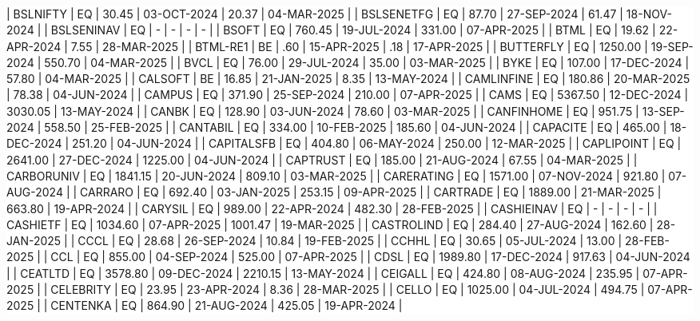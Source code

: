 | BSLNIFTY | EQ | 30.45 | 03-OCT-2024 | 20.37 | 04-MAR-2025 |
| BSLSENETFG | EQ | 87.70 | 27-SEP-2024 | 61.47 | 18-NOV-2024 |
| BSLSENINAV | EQ | - | - | - | - |
| BSOFT | EQ | 760.45 | 19-JUL-2024 | 331.00 | 07-APR-2025 |
| BTML | EQ | 19.62 | 22-APR-2024 | 7.55 | 28-MAR-2025 |
| BTML-RE1 | BE | .60 | 15-APR-2025 | .18 | 17-APR-2025 |
| BUTTERFLY | EQ | 1250.00 | 19-SEP-2024 | 550.70 | 04-MAR-2025 |
| BVCL | EQ | 76.00 | 29-JUL-2024 | 35.00 | 03-MAR-2025 |
| BYKE | EQ | 107.00 | 17-DEC-2024 | 57.80 | 04-MAR-2025 |
| CALSOFT | BE | 16.85 | 21-JAN-2025 | 8.35 | 13-MAY-2024 |
| CAMLINFINE | EQ | 180.86 | 20-MAR-2025 | 78.38 | 04-JUN-2024 |
| CAMPUS | EQ | 371.90 | 25-SEP-2024 | 210.00 | 07-APR-2025 |
| CAMS | EQ | 5367.50 | 12-DEC-2024 | 3030.05 | 13-MAY-2024 |
| CANBK | EQ | 128.90 | 03-JUN-2024 | 78.60 | 03-MAR-2025 |
| CANFINHOME | EQ | 951.75 | 13-SEP-2024 | 558.50 | 25-FEB-2025 |
| CANTABIL | EQ | 334.00 | 10-FEB-2025 | 185.60 | 04-JUN-2024 |
| CAPACITE | EQ | 465.00 | 18-DEC-2024 | 251.20 | 04-JUN-2024 |
| CAPITALSFB | EQ | 404.80 | 06-MAY-2024 | 250.00 | 12-MAR-2025 |
| CAPLIPOINT | EQ | 2641.00 | 27-DEC-2024 | 1225.00 | 04-JUN-2024 |
| CAPTRUST | EQ | 185.00 | 21-AUG-2024 | 67.55 | 04-MAR-2025 |
| CARBORUNIV | EQ | 1841.15 | 20-JUN-2024 | 809.10 | 03-MAR-2025 |
| CARERATING | EQ | 1571.00 | 07-NOV-2024 | 921.80 | 07-AUG-2024 |
| CARRARO | EQ | 692.40 | 03-JAN-2025 | 253.15 | 09-APR-2025 |
| CARTRADE | EQ | 1889.00 | 21-MAR-2025 | 663.80 | 19-APR-2024 |
| CARYSIL | EQ | 989.00 | 22-APR-2024 | 482.30 | 28-FEB-2025 |
| CASHIEINAV | EQ | - | - | - | - |
| CASHIETF | EQ | 1034.60 | 07-APR-2025 | 1001.47 | 19-MAR-2025 |
| CASTROLIND | EQ | 284.40 | 27-AUG-2024 | 162.60 | 28-JAN-2025 |
| CCCL | EQ | 28.68 | 26-SEP-2024 | 10.84 | 19-FEB-2025 |
| CCHHL | EQ | 30.65 | 05-JUL-2024 | 13.00 | 28-FEB-2025 |
| CCL | EQ | 855.00 | 04-SEP-2024 | 525.00 | 07-APR-2025 |
| CDSL | EQ | 1989.80 | 17-DEC-2024 | 917.63 | 04-JUN-2024 |
| CEATLTD | EQ | 3578.80 | 09-DEC-2024 | 2210.15 | 13-MAY-2024 |
| CEIGALL | EQ | 424.80 | 08-AUG-2024 | 235.95 | 07-APR-2025 |
| CELEBRITY | EQ | 23.95 | 23-APR-2024 | 8.36 | 28-MAR-2025 |
| CELLO | EQ | 1025.00 | 04-JUL-2024 | 494.75 | 07-APR-2025 |
| CENTENKA | EQ | 864.90 | 21-AUG-2024 | 425.05 | 19-APR-2024 |